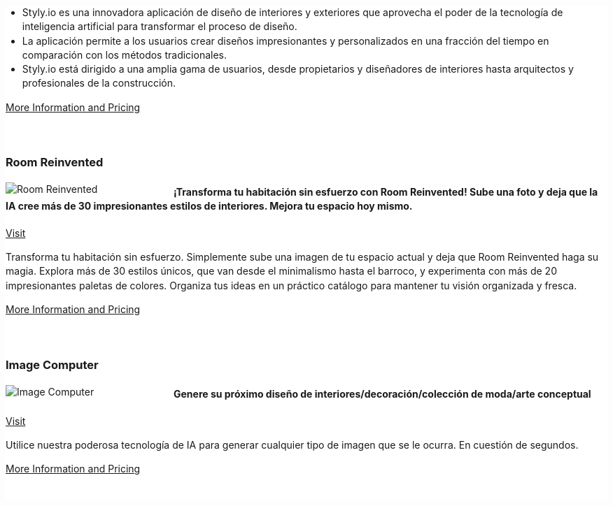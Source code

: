 
- Styly.io es una innovadora aplicación de diseño de interiores y exteriores que aprovecha el poder de la tecnología de inteligencia artificial para transformar el proceso de diseño.
- La aplicación permite a los usuarios crear diseños impresionantes y personalizados en una fracción del tiempo en comparación con los métodos tradicionales.
- Styly.io está dirigido a una amplia gama de usuarios, desde propietarios y diseñadores de interiores hasta arquitectos y profesionales de la construcción.



[More Information and Pricing](https://thataicollection.com/es/application/styly?utm_source=aicollection&utm_medium=github&utm_campaign=aicollection)

<br />


### Room Reinvented
<img align="left" width="240" src="https://cdn.thataicollection.com/screenshots/screenshot-room-reinvented.webp" alt="Room Reinvented">

#### ¡Transforma tu habitación sin esfuerzo con Room Reinvented! Sube una foto y deja que la IA cree más de 30 impresionantes estilos de interiores. Mejora tu espacio hoy mismo.


[Visit](https://thataicollection.com/redirect/room-reinvented?utm_source=aicollection&utm_medium=github&utm_campaign=aicollection)

Transforma tu habitación sin esfuerzo. Simplemente sube una imagen de tu espacio actual y deja que Room Reinvented haga su magia. Explora más de 30 estilos únicos, que van desde el minimalismo hasta el barroco, y experimenta con más de 20 impresionantes paletas de colores. Organiza tus ideas en un práctico catálogo para mantener tu visión organizada y fresca.




[More Information and Pricing](https://thataicollection.com/es/application/room-reinvented?utm_source=aicollection&utm_medium=github&utm_campaign=aicollection)

<br />


### Image Computer
<img align="left" width="240" src="https://cdn.thataicollection.com/screenshots/screenshot-image-computer.webp" alt="Image Computer">

#### Genere su próximo diseño de interiores/decoración/colección de moda/arte conceptual


[Visit](https://thataicollection.com/redirect/image-computer?utm_source=aicollection&utm_medium=github&utm_campaign=aicollection)

Utilice nuestra poderosa tecnología de IA para generar cualquier tipo de imagen que se le ocurra. En cuestión de segundos.


[More Information and Pricing](https://thataicollection.com/es/application/image-computer?utm_source=aicollection&utm_medium=github&utm_campaign=aicollection)

<br />
